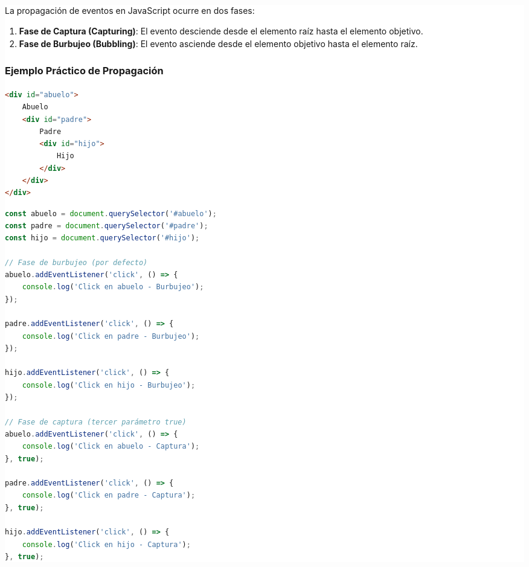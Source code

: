 La propagación de eventos en JavaScript ocurre en dos fases:

1. **Fase de Captura (Capturing)**: El evento desciende desde el elemento raíz hasta el elemento objetivo.
2. **Fase de Burbujeo (Bubbling)**: El evento asciende desde el elemento objetivo hasta el elemento raíz.

### Ejemplo Práctico de Propagación

```html
<div id="abuelo">
    Abuelo
    <div id="padre">
        Padre
        <div id="hijo">
            Hijo
        </div>
    </div>
</div>
```

```javascript
const abuelo = document.querySelector('#abuelo');
const padre = document.querySelector('#padre');
const hijo = document.querySelector('#hijo');

// Fase de burbujeo (por defecto)
abuelo.addEventListener('click', () => {
    console.log('Click en abuelo - Burbujeo');
});

padre.addEventListener('click', () => {
    console.log('Click en padre - Burbujeo');
});

hijo.addEventListener('click', () => {
    console.log('Click en hijo - Burbujeo');
});

// Fase de captura (tercer parámetro true)
abuelo.addEventListener('click', () => {
    console.log('Click en abuelo - Captura');
}, true);

padre.addEventListener('click', () => {
    console.log('Click en padre - Captura');
}, true);

hijo.addEventListener('click', () => {
    console.log('Click en hijo - Captura');
}, true);
```
